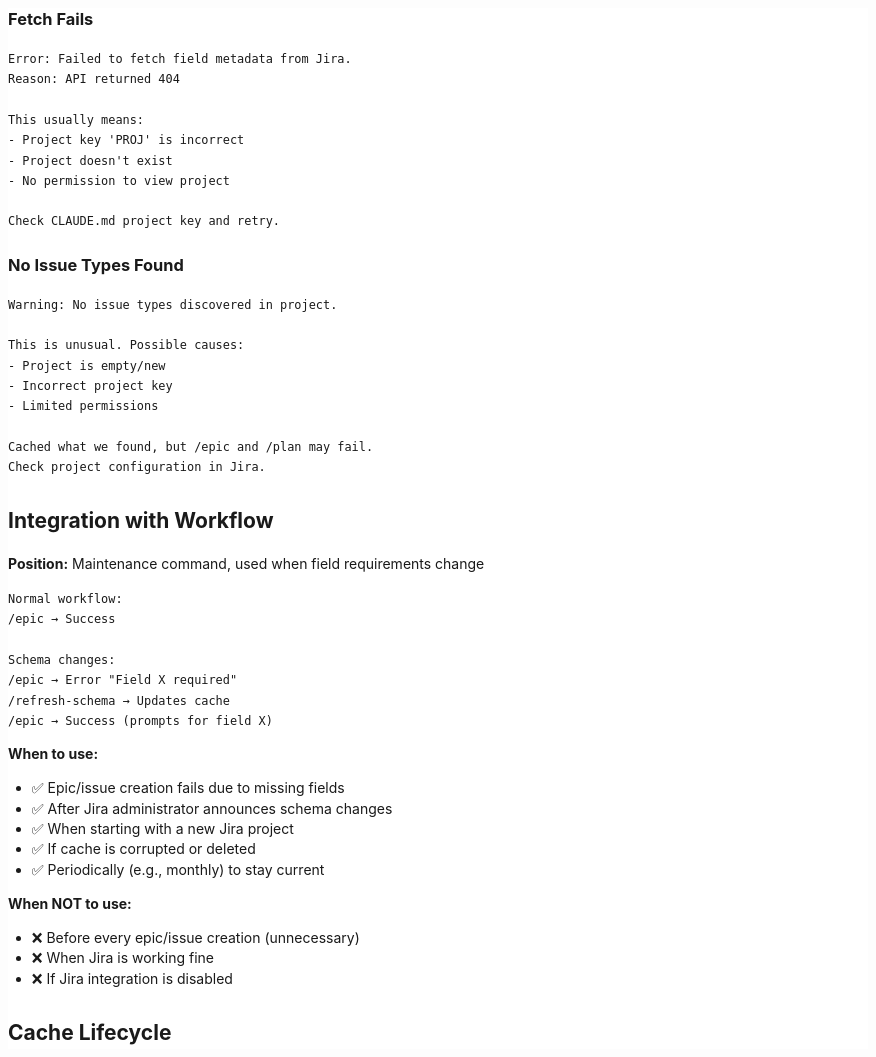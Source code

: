 ### Fetch Fails
```
Error: Failed to fetch field metadata from Jira.
Reason: API returned 404

This usually means:
- Project key 'PROJ' is incorrect
- Project doesn't exist
- No permission to view project

Check CLAUDE.md project key and retry.
```

### No Issue Types Found
```
Warning: No issue types discovered in project.

This is unusual. Possible causes:
- Project is empty/new
- Incorrect project key
- Limited permissions

Cached what we found, but /epic and /plan may fail.
Check project configuration in Jira.
```

## Integration with Workflow

**Position:** Maintenance command, used when field requirements change

```
Normal workflow:
/epic → Success

Schema changes:
/epic → Error "Field X required"
/refresh-schema → Updates cache
/epic → Success (prompts for field X)
```

**When to use:**
- ✅ Epic/issue creation fails due to missing fields
- ✅ After Jira administrator announces schema changes
- ✅ When starting with a new Jira project
- ✅ If cache is corrupted or deleted
- ✅ Periodically (e.g., monthly) to stay current

**When NOT to use:**
- ❌ Before every epic/issue creation (unnecessary)
- ❌ When Jira is working fine
- ❌ If Jira integration is disabled

## Cache Lifecycle
